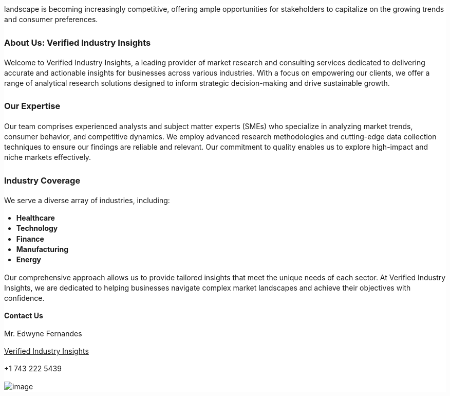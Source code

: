 landscape is becoming increasingly competitive, offering ample opportunities for stakeholders to capitalize on the growing trends and consumer preferences.</p><h3>About Us: Verified Industry Insights</h3><p>Welcome to Verified Industry Insights, a leading provider of market research and consulting services dedicated to delivering accurate and actionable insights for businesses across various industries. With a focus on empowering our clients, we offer a range of analytical research solutions designed to inform strategic decision-making and drive sustainable growth.</p><h3>Our Expertise</h3><p>Our team comprises experienced analysts and subject matter experts (SMEs) who specialize in analyzing market trends, consumer behavior, and competitive dynamics. We employ advanced research methodologies and cutting-edge data collection techniques to ensure our findings are reliable and relevant. Our commitment to quality enables us to explore high-impact and niche markets effectively.</p><h3>Industry Coverage</h3><p>We serve a diverse array of industries, including:</p><ul><li><strong>Healthcare</strong></li><li><strong>Technology</strong></li><li><strong>Finance</strong></li><li><strong>Manufacturing</strong></li><li><strong>Energy</strong></li></ul><p>Our comprehensive approach allows us to provide tailored insights that meet the unique needs of each sector. At Verified Industry Insights, we are dedicated to helping businesses navigate complex market landscapes and achieve their objectives with confidence.</p><p><strong>Contact Us</strong></p><p>Mr. Edwyne Fernandes</p><p><a href="https://www.verifiedindustryinsights.com/">Verified Industry Insights</a></p><p>+1 743 222 5439</p>
![image](https://github.com/user-attachments/assets/59c2b87c-449a-4d30-aff6-fa4abb112cfd)
